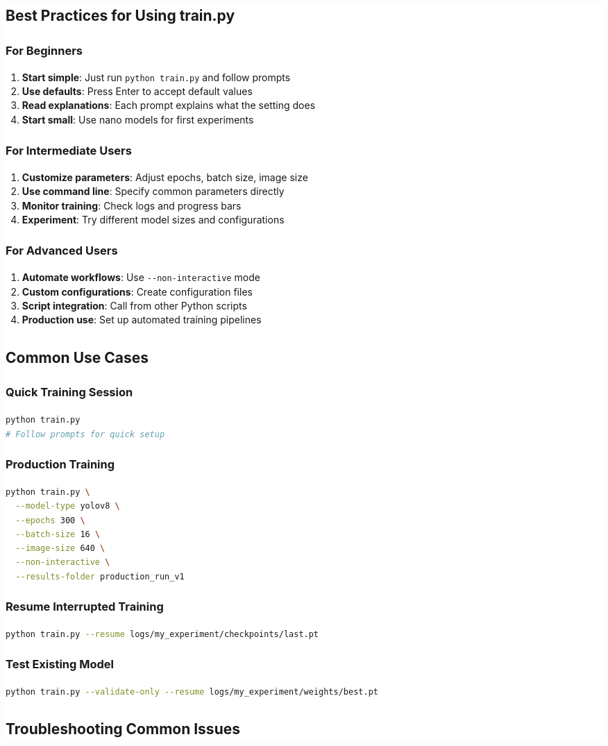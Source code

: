 ## Best Practices for Using train.py

### **For Beginners**
1. **Start simple**: Just run `python train.py` and follow prompts
2. **Use defaults**: Press Enter to accept default values
3. **Read explanations**: Each prompt explains what the setting does
4. **Start small**: Use nano models for first experiments

### **For Intermediate Users**
1. **Customize parameters**: Adjust epochs, batch size, image size
2. **Use command line**: Specify common parameters directly
3. **Monitor training**: Check logs and progress bars
4. **Experiment**: Try different model sizes and configurations

### **For Advanced Users**
1. **Automate workflows**: Use `--non-interactive` mode
2. **Custom configurations**: Create configuration files
3. **Script integration**: Call from other Python scripts
4. **Production use**: Set up automated training pipelines

## Common Use Cases

### **Quick Training Session**
```bash
python train.py
# Follow prompts for quick setup
```

### **Production Training**
```bash
python train.py \
  --model-type yolov8 \
  --epochs 300 \
  --batch-size 16 \
  --image-size 640 \
  --non-interactive \
  --results-folder production_run_v1
```

### **Resume Interrupted Training**
```bash
python train.py --resume logs/my_experiment/checkpoints/last.pt
```

### **Test Existing Model**
```bash
python train.py --validate-only --resume logs/my_experiment/weights/best.pt
```

## Troubleshooting Common Issues
